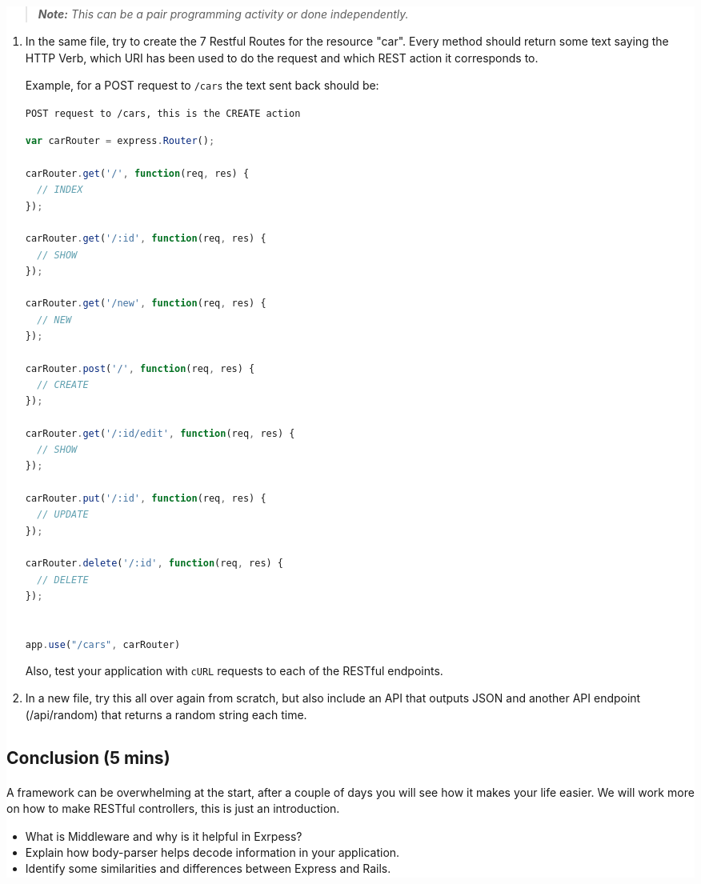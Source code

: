 > ***Note:*** _This can be a pair programming activity or done independently._


1. In the same file, try to create the 7 Restful Routes for the resource "car". Every method should return some text saying the HTTP Verb, which URI has been used to do the request and which REST action it corresponds to.

	Example, for a POST request to `/cars` the text sent back should be:

	```
	POST request to /cars, this is the CREATE action
	```

	```javascript
	var carRouter = express.Router();

	carRouter.get('/', function(req, res) {
	  // INDEX
	});

	carRouter.get('/:id', function(req, res) {
	  // SHOW
	});

	carRouter.get('/new', function(req, res) {
	  // NEW
	});

	carRouter.post('/', function(req, res) {
	  // CREATE
	});

	carRouter.get('/:id/edit', function(req, res) {
	  // SHOW
	});

	carRouter.put('/:id', function(req, res) {
	  // UPDATE
	});

	carRouter.delete('/:id', function(req, res) {
	  // DELETE
	});


	app.use("/cars", carRouter)
	```


	Also, test your application with `cURL` requests to each of the RESTful endpoints.

2. In a new file, try this all over again from scratch, but also include an API that outputs JSON and another API endpoint (/api/random) that returns a random string each time. 

## Conclusion (5 mins)
A framework can be overwhelming at the start, after a couple of days you will see how it makes your life easier.  We will work more on how to make RESTful controllers, this is just an introduction.

- What is Middleware and why is it helpful in Exrpess?
- Explain how body-parser helps decode information in your application.
- Identify some similarities and differences between Express and Rails.
